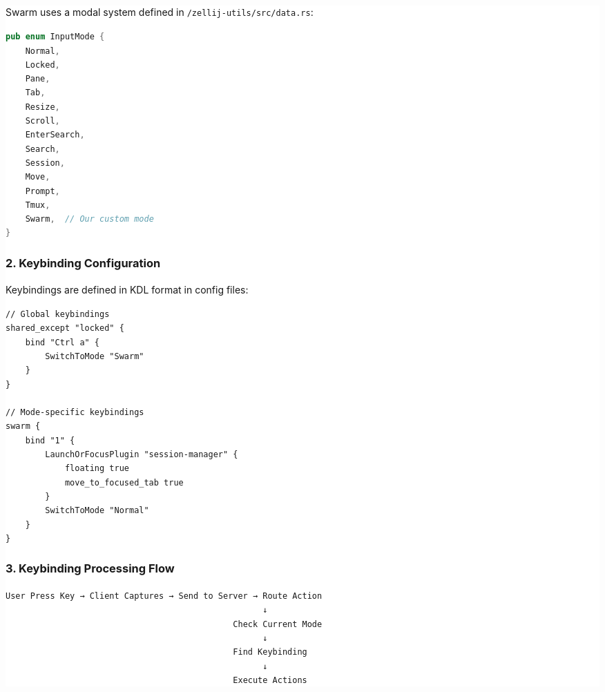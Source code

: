 Swarm uses a modal system defined in `/zellij-utils/src/data.rs`:

```rust
pub enum InputMode {
    Normal,
    Locked,
    Pane,
    Tab,
    Resize,
    Scroll,
    EnterSearch,
    Search,
    Session,
    Move,
    Prompt,
    Tmux,
    Swarm,  // Our custom mode
}
```

### 2. Keybinding Configuration

Keybindings are defined in KDL format in config files:

```kdl
// Global keybindings
shared_except "locked" {
    bind "Ctrl a" {
        SwitchToMode "Swarm"
    }
}

// Mode-specific keybindings
swarm {
    bind "1" {
        LaunchOrFocusPlugin "session-manager" {
            floating true
            move_to_focused_tab true
        }
        SwitchToMode "Normal"
    }
}
```

### 3. Keybinding Processing Flow

```
User Press Key → Client Captures → Send to Server → Route Action
                                                    ↓
                                              Check Current Mode
                                                    ↓
                                              Find Keybinding
                                                    ↓
                                              Execute Actions
```
